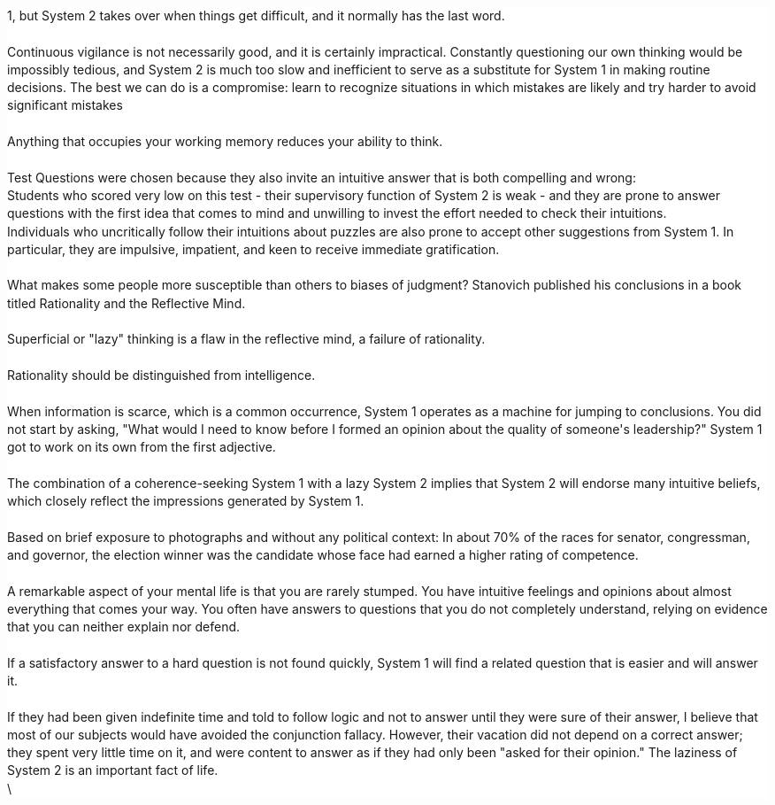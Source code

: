 1, but System 2 takes over when things get difficult, and it normally
has the last word.\
\
Continuous vigilance is not necessarily good, and it is certainly
impractical. Constantly questioning our own thinking would be impossibly
tedious, and System 2 is much too slow and inefficient to serve as a
substitute for System 1 in making routine decisions. The best we can do
is a compromise: learn to recognize situations in which mistakes are
likely and try harder to avoid significant mistakes\
\
Anything that occupies your working memory reduces your ability to
think.\
\
Test Questions were chosen because they also invite an intuitive answer
that is both compelling and wrong:\
Students who scored very low on this test - their supervisory function
of System 2 is weak - and they are prone to answer questions with the
first idea that comes to mind and unwilling to invest the effort needed
to check their intuitions.\
Individuals who uncritically follow their intuitions about puzzles are
also prone to accept other suggestions from System 1. In particular,
they are impulsive, impatient, and keen to receive immediate
gratification.\
\
What makes some people more susceptible than others to biases of
judgment? Stanovich published his conclusions in a book titled
Rationality and the Reflective Mind.\
\
Superficial or "lazy" thinking is a flaw in the reflective mind, a
failure of rationality.\
\
Rationality should be distinguished from intelligence.\
\
When information is scarce, which is a common occurrence, System 1
operates as a machine for jumping to conclusions. You did not start by
asking, "What would I need to know before I formed an opinion about the
quality of someone's leadership?" System 1 got to work on its own from
the first adjective.\
\
The combination of a coherence-seeking System 1 with a lazy System 2
implies that System 2 will endorse many intuitive beliefs, which closely
reflect the impressions generated by System 1.\
\
Based on brief exposure to photographs and without any political
context: In about 70% of the races for senator, congressman, and
governor, the election winner was the candidate whose face had earned a
higher rating of competence.\
\
A remarkable aspect of your mental life is that you are rarely stumped.
You have intuitive feelings and opinions about almost everything that
comes your way. You often have answers to questions that you do not
completely understand, relying on evidence that you can neither explain
nor defend.\
\
If a satisfactory answer to a hard question is not found quickly, System
1 will find a related question that is easier and will answer it.\
\
If they had been given indefinite time and told to follow logic and not
to answer until they were sure of their answer, I believe that most of
our subjects would have avoided the conjunction fallacy. However, their
vacation did not depend on a correct answer; they spent very little time
on it, and were content to answer as if they had only been "asked for
their opinion." The laziness of System 2 is an important fact of life.\
\